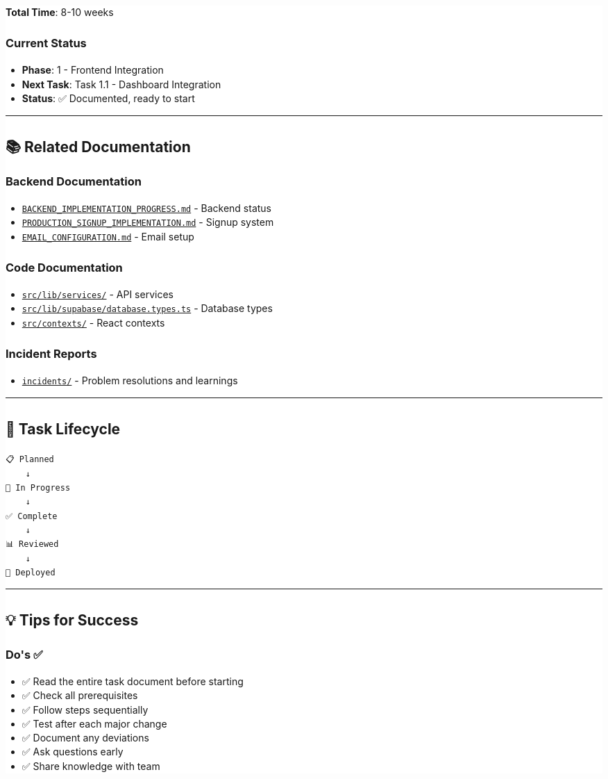**Total Time**: 8-10 weeks

### **Current Status**
- **Phase**: 1 - Frontend Integration
- **Next Task**: Task 1.1 - Dashboard Integration
- **Status**: ✅ Documented, ready to start

---

## 📚 **Related Documentation**

### **Backend Documentation**
- [`BACKEND_IMPLEMENTATION_PROGRESS.md`](../BACKEND_IMPLEMENTATION_PROGRESS.md) - Backend status
- [`PRODUCTION_SIGNUP_IMPLEMENTATION.md`](../PRODUCTION_SIGNUP_IMPLEMENTATION.md) - Signup system
- [`EMAIL_CONFIGURATION.md`](../EMAIL_CONFIGURATION.md) - Email setup

### **Code Documentation**
- [`src/lib/services/`](../../src/lib/services/) - API services
- [`src/lib/supabase/database.types.ts`](../../src/lib/supabase/database.types.ts) - Database types
- [`src/contexts/`](../../src/contexts/) - React contexts

### **Incident Reports**
- [`incidents/`](../incidents/) - Problem resolutions and learnings

---

## 🔄 **Task Lifecycle**

```
📋 Planned
    ↓
🔄 In Progress
    ↓
✅ Complete
    ↓
📊 Reviewed
    ↓
🚀 Deployed
```

---

## 💡 **Tips for Success**

### **Do's** ✅
- ✅ Read the entire task document before starting
- ✅ Check all prerequisites
- ✅ Follow steps sequentially
- ✅ Test after each major change
- ✅ Document any deviations
- ✅ Ask questions early
- ✅ Share knowledge with team
